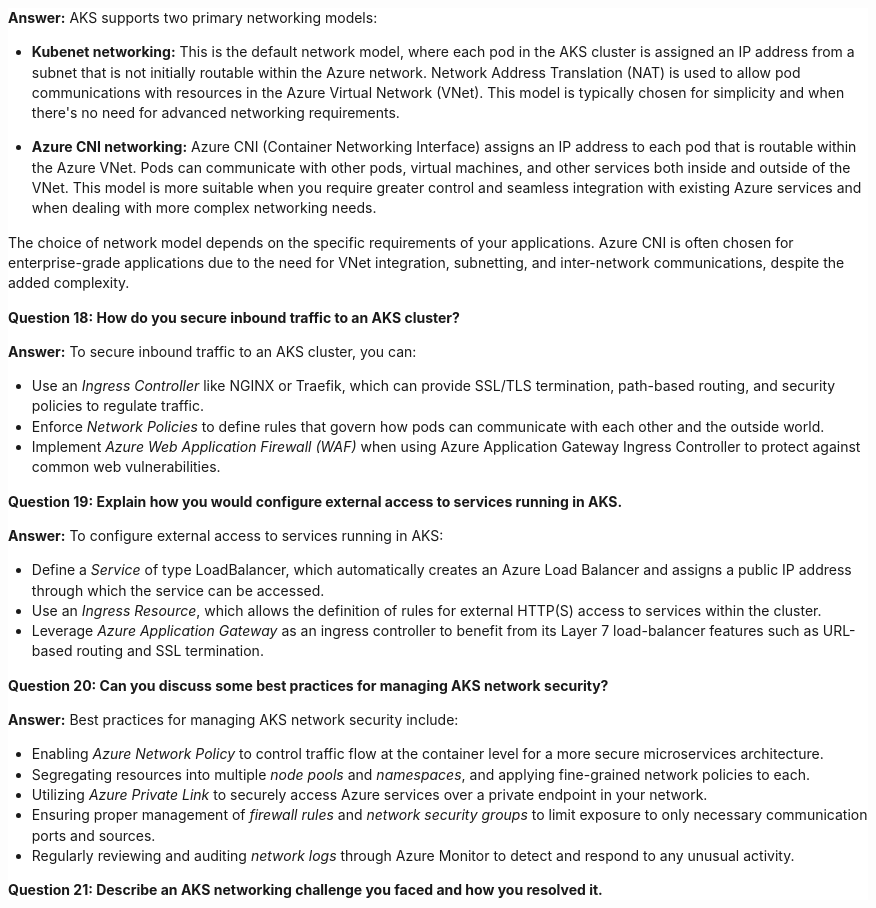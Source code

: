 **Answer:** AKS supports two primary networking models:

- **Kubenet networking:** This is the default network model, where each pod in the AKS cluster is assigned an IP address from a subnet that is not initially routable within the Azure network. Network Address Translation (NAT) is used to allow pod communications with resources in the Azure Virtual Network (VNet). This model is typically chosen for simplicity and when there's no need for advanced networking requirements.
  
- **Azure CNI networking:** Azure CNI (Container Networking Interface) assigns an IP address to each pod that is routable within the Azure VNet. Pods can communicate with other pods, virtual machines, and other services both inside and outside of the VNet. This model is more suitable when you require greater control and seamless integration with existing Azure services and when dealing with more complex networking needs.

The choice of network model depends on the specific requirements of your applications. Azure CNI is often chosen for enterprise-grade applications due to the need for VNet integration, subnetting, and inter-network communications, despite the added complexity.

**Question 18: How do you secure inbound traffic to an AKS cluster?**

**Answer:** To secure inbound traffic to an AKS cluster, you can:

- Use an *Ingress Controller* like NGINX or Traefik, which can provide SSL/TLS termination, path-based routing, and security policies to regulate traffic.
- Enforce *Network Policies* to define rules that govern how pods can communicate with each other and the outside world.
- Implement *Azure Web Application Firewall (WAF)* when using Azure Application Gateway Ingress Controller to protect against common web vulnerabilities.

**Question 19: Explain how you would configure external access to services running in AKS.**

**Answer:** To configure external access to services running in AKS:

- Define a *Service* of type LoadBalancer, which automatically creates an Azure Load Balancer and assigns a public IP address through which the service can be accessed.
- Use an *Ingress Resource*, which allows the definition of rules for external HTTP(S) access to services within the cluster.
- Leverage *Azure Application Gateway* as an ingress controller to benefit from its Layer 7 load-balancer features such as URL-based routing and SSL termination.

**Question 20: Can you discuss some best practices for managing AKS network security?**

**Answer:** Best practices for managing AKS network security include:

- Enabling *Azure Network Policy* to control traffic flow at the container level for a more secure microservices architecture.
- Segregating resources into multiple *node pools* and *namespaces*, and applying fine-grained network policies to each.
- Utilizing *Azure Private Link* to securely access Azure services over a private endpoint in your network.
- Ensuring proper management of *firewall rules* and *network security groups* to limit exposure to only necessary communication ports and sources.
- Regularly reviewing and auditing *network logs* through Azure Monitor to detect and respond to any unusual activity.

**Question 21: Describe an AKS networking challenge you faced and how you resolved it.**
